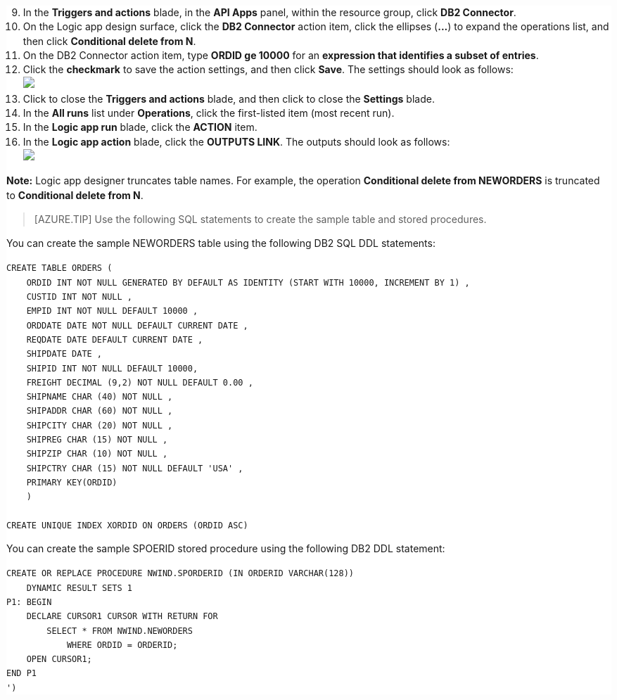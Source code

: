 9. In the **Triggers and actions** blade, in the **API Apps** panel, within the resource group, click **DB2 Connector**.
10. On the Logic app design surface, click the **DB2 Connector** action item, click the ellipses (**...**) to expand the operations list, and then click **Conditional delete from N**.
11. On the DB2 Connector action item, type **ORDID ge 10000** for an **expression that identifies a subset of entries**.
12. Click the **checkmark** to save the action settings, and then click **Save**. The settings should look as follows:  
![][13]  
13. Click to close the **Triggers and actions** blade, and then click to close the **Settings** blade.
14. In the **All runs** list under **Operations**, click the first-listed item (most recent run).
15. In the **Logic app run** blade, click the **ACTION** item.
16. In the **Logic app action** blade, click the **OUTPUTS LINK**. The outputs should look as follows:  
![][14]

**Note:** Logic app designer truncates table names. For example, the operation **Conditional delete from NEWORDERS** is truncated to **Conditional delete from N**.


> [AZURE.TIP] Use the following SQL statements to create the sample table and stored procedures. 

You can create the sample NEWORDERS table using the following DB2 SQL DDL statements:
 
 	CREATE TABLE ORDERS (  
 		ORDID INT NOT NULL GENERATED BY DEFAULT AS IDENTITY (START WITH 10000, INCREMENT BY 1) ,  
 		CUSTID INT NOT NULL ,  
 		EMPID INT NOT NULL DEFAULT 10000 ,  
 		ORDDATE DATE NOT NULL DEFAULT CURRENT DATE ,  
 		REQDATE DATE DEFAULT CURRENT DATE ,  
 		SHIPDATE DATE ,  
 		SHIPID INT NOT NULL DEFAULT 10000,  
 		FREIGHT DECIMAL (9,2) NOT NULL DEFAULT 0.00 ,  
 		SHIPNAME CHAR (40) NOT NULL ,  
 		SHIPADDR CHAR (60) NOT NULL ,  
 		SHIPCITY CHAR (20) NOT NULL ,  
 		SHIPREG CHAR (15) NOT NULL ,  
 		SHIPZIP CHAR (10) NOT NULL ,  
 		SHIPCTRY CHAR (15) NOT NULL DEFAULT 'USA' ,  
 		PRIMARY KEY(ORDID)  
 		)  
 
 	CREATE UNIQUE INDEX XORDID ON ORDERS (ORDID ASC)  



You can create the sample SPOERID stored procedure using the following DB2 DDL statement:
 
 	CREATE OR REPLACE PROCEDURE NWIND.SPORDERID (IN ORDERID VARCHAR(128))  
 		DYNAMIC RESULT SETS 1  
 	P1: BEGIN  
 		DECLARE CURSOR1 CURSOR WITH RETURN FOR  
 			SELECT * FROM NWIND.NEWORDERS  
 				WHERE ORDID = ORDERID;  
 		OPEN CURSOR1;  
 	END P1  
 	') 


[1]: ./media/app-service-logic-connector-db2/ApiApp_Db2Connector_Create.png
[2]: ./media/app-service-logic-connector-db2/LogicApp_NewOrdersDb2_Create.png
[3]: ./media/app-service-logic-connector-db2/LogicApp_NewOrdersDb2_TriggersActions.png
[4]: ./media/app-service-logic-connector-db2/LogicApp_NewOrdersDb2_Outputs.png
[5]: ./media/app-service-logic-connector-db2/LogicApp_NewOrdersBulkDb2_Create.png
[6]: ./media/app-service-logic-connector-db2/LogicApp_NewOrdersBulkDb2_TriggersActions.png
[7]: ./media/app-service-logic-connector-db2/LogicApp_NewOrdersBulkDb2_Inputs.png
[8]: ./media/app-service-logic-connector-db2/LogicApp_NewOrdersBulkDb2_Outputs.png
[9]: ./media/app-service-logic-connector-db2/LogicApp_UpdateOrdersDb2_Create.png
[10]: ./media/app-service-logic-connector-db2/LogicApp_UpdateOrdersDb2_TriggersActions.png
[11]: ./media/app-service-logic-connector-db2/LogicApp_UpdateOrdersDb2_Outputs.png
[12]: ./media/app-service-logic-connector-db2/LogicApp_RemoveOrdersDb2_Create.png
[13]: ./media/app-service-logic-connector-db2/LogicApp_RemoveOrdersDb2_TriggersActions.png
[14]: ./media/app-service-logic-connector-db2/LogicApp_RemoveOrdersDb2_Outputs.png